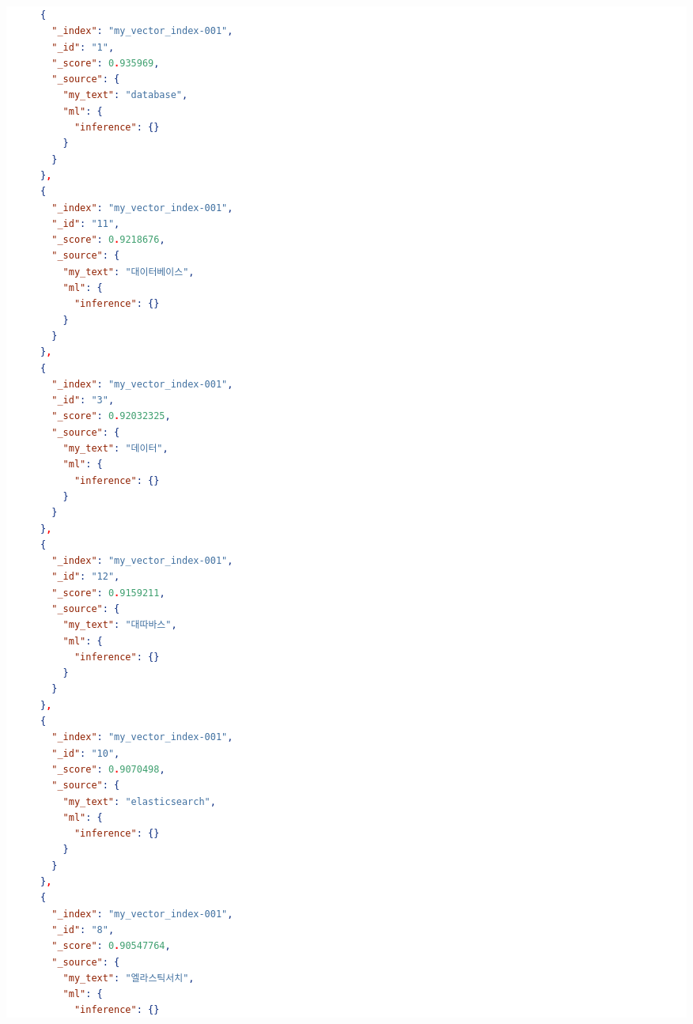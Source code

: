 ```json
      {
        "_index": "my_vector_index-001",
        "_id": "1",
        "_score": 0.935969,
        "_source": {
          "my_text": "database",
          "ml": {
            "inference": {}
          }
        }
      },
      {
        "_index": "my_vector_index-001",
        "_id": "11",
        "_score": 0.9218676,
        "_source": {
          "my_text": "대이터베이스",
          "ml": {
            "inference": {}
          }
        }
      },
      {
        "_index": "my_vector_index-001",
        "_id": "3",
        "_score": 0.92032325,
        "_source": {
          "my_text": "데이터",
          "ml": {
            "inference": {}
          }
        }
      },
      {
        "_index": "my_vector_index-001",
        "_id": "12",
        "_score": 0.9159211,
        "_source": {
          "my_text": "대따바스",
          "ml": {
            "inference": {}
          }
        }
      },
      {
        "_index": "my_vector_index-001",
        "_id": "10",
        "_score": 0.9070498,
        "_source": {
          "my_text": "elasticsearch",
          "ml": {
            "inference": {}
          }
        }
      },
      {
        "_index": "my_vector_index-001",
        "_id": "8",
        "_score": 0.90547764,
        "_source": {
          "my_text": "엘라스틱서치",
          "ml": {
            "inference": {}
```